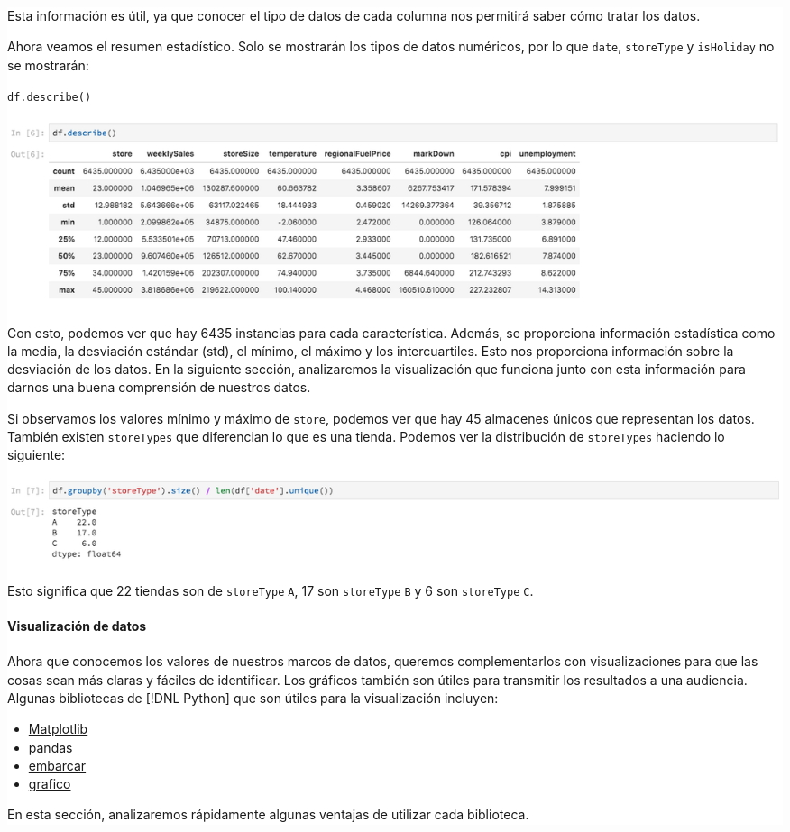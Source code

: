 Esta información es útil, ya que conocer el tipo de datos de cada columna nos permitirá saber cómo tratar los datos.

Ahora veamos el resumen estadístico. Solo se mostrarán los tipos de datos numéricos, por lo que `date`, `storeType` y `isHoliday` no se mostrarán:

```PYTHON
df.describe()
```

![](../images/jupyterlab/analyze-data/df_describe.png)

Con esto, podemos ver que hay 6435 instancias para cada característica. Además, se proporciona información estadística como la media, la desviación estándar (std), el mínimo, el máximo y los intercuartiles. Esto nos proporciona información sobre la desviación de los datos. En la siguiente sección, analizaremos la visualización que funciona junto con esta información para darnos una buena comprensión de nuestros datos.

Si observamos los valores mínimo y máximo de `store`, podemos ver que hay 45 almacenes únicos que representan los datos. También existen `storeTypes` que diferencian lo que es una tienda. Podemos ver la distribución de `storeTypes` haciendo lo siguiente:

![](../images/jupyterlab/analyze-data/df_groupby.png)

Esto significa que 22 tiendas son de `storeType` `A`, 17 son `storeType` `B` y 6 son `storeType` `C`.

#### Visualización de datos

Ahora que conocemos los valores de nuestros marcos de datos, queremos complementarlos con visualizaciones para que las cosas sean más claras y fáciles de identificar. Los gráficos también son útiles para transmitir los resultados a una audiencia. Algunas bibliotecas de [!DNL Python] que son útiles para la visualización incluyen:
- [Matplotlib](https://matplotlib.org/)
- [pandas](https://pandas.pydata.org/)
- [embarcar](https://seaborn.pydata.org/)
- [grafico](https://ggplot2.tidyverse.org/)

En esta sección, analizaremos rápidamente algunas ventajas de utilizar cada biblioteca.
